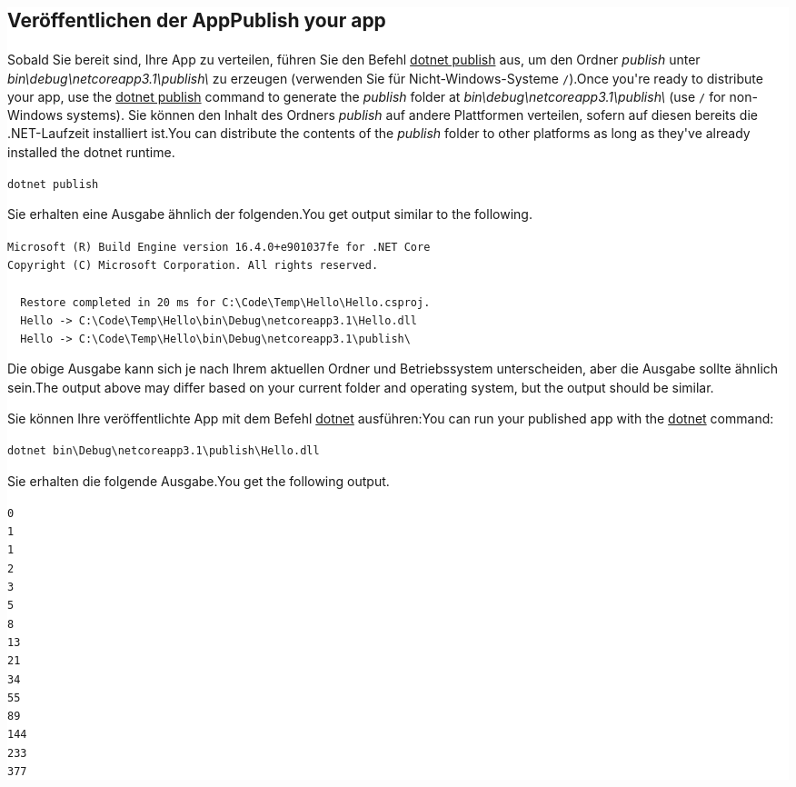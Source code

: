 ## <a name="publish-your-app"></a><span data-ttu-id="507af-167">Veröffentlichen der App</span><span class="sxs-lookup"><span data-stu-id="507af-167">Publish your app</span></span>

<span data-ttu-id="507af-168">Sobald Sie bereit sind, Ihre App zu verteilen, führen Sie den Befehl [dotnet publish](../tools/dotnet-publish.md) aus, um den Ordner _publish_ unter _bin\\debug\\netcoreapp3.1\\publish\\_ zu erzeugen (verwenden Sie für Nicht-Windows-Systeme `/`).</span><span class="sxs-lookup"><span data-stu-id="507af-168">Once you're ready to distribute your app, use the [dotnet publish](../tools/dotnet-publish.md) command to generate the _publish_ folder at _bin\\debug\\netcoreapp3.1\\publish\\_ (use `/` for non-Windows systems).</span></span> <span data-ttu-id="507af-169">Sie können den Inhalt des Ordners _publish_ auf andere Plattformen verteilen, sofern auf diesen bereits die .NET-Laufzeit installiert ist.</span><span class="sxs-lookup"><span data-stu-id="507af-169">You can distribute the contents of the _publish_ folder to other platforms as long as they've already installed the dotnet runtime.</span></span>

```dotnetcli
dotnet publish
```

<span data-ttu-id="507af-170">Sie erhalten eine Ausgabe ähnlich der folgenden.</span><span class="sxs-lookup"><span data-stu-id="507af-170">You get output similar to the following.</span></span>

```console
Microsoft (R) Build Engine version 16.4.0+e901037fe for .NET Core
Copyright (C) Microsoft Corporation. All rights reserved.

  Restore completed in 20 ms for C:\Code\Temp\Hello\Hello.csproj.
  Hello -> C:\Code\Temp\Hello\bin\Debug\netcoreapp3.1\Hello.dll
  Hello -> C:\Code\Temp\Hello\bin\Debug\netcoreapp3.1\publish\
```

<span data-ttu-id="507af-171">Die obige Ausgabe kann sich je nach Ihrem aktuellen Ordner und Betriebssystem unterscheiden, aber die Ausgabe sollte ähnlich sein.</span><span class="sxs-lookup"><span data-stu-id="507af-171">The output above may differ based on your current folder and operating system, but the output should be similar.</span></span>

<span data-ttu-id="507af-172">Sie können Ihre veröffentlichte App mit dem Befehl [dotnet](../tools/dotnet.md) ausführen:</span><span class="sxs-lookup"><span data-stu-id="507af-172">You can run your published app with the [dotnet](../tools/dotnet.md) command:</span></span>

```dotnetcli
dotnet bin\Debug\netcoreapp3.1\publish\Hello.dll
```

<span data-ttu-id="507af-173">Sie erhalten die folgende Ausgabe.</span><span class="sxs-lookup"><span data-stu-id="507af-173">You get the following output.</span></span>

```console
0
1
1
2
3
5
8
13
21
34
55
89
144
233
377
```
